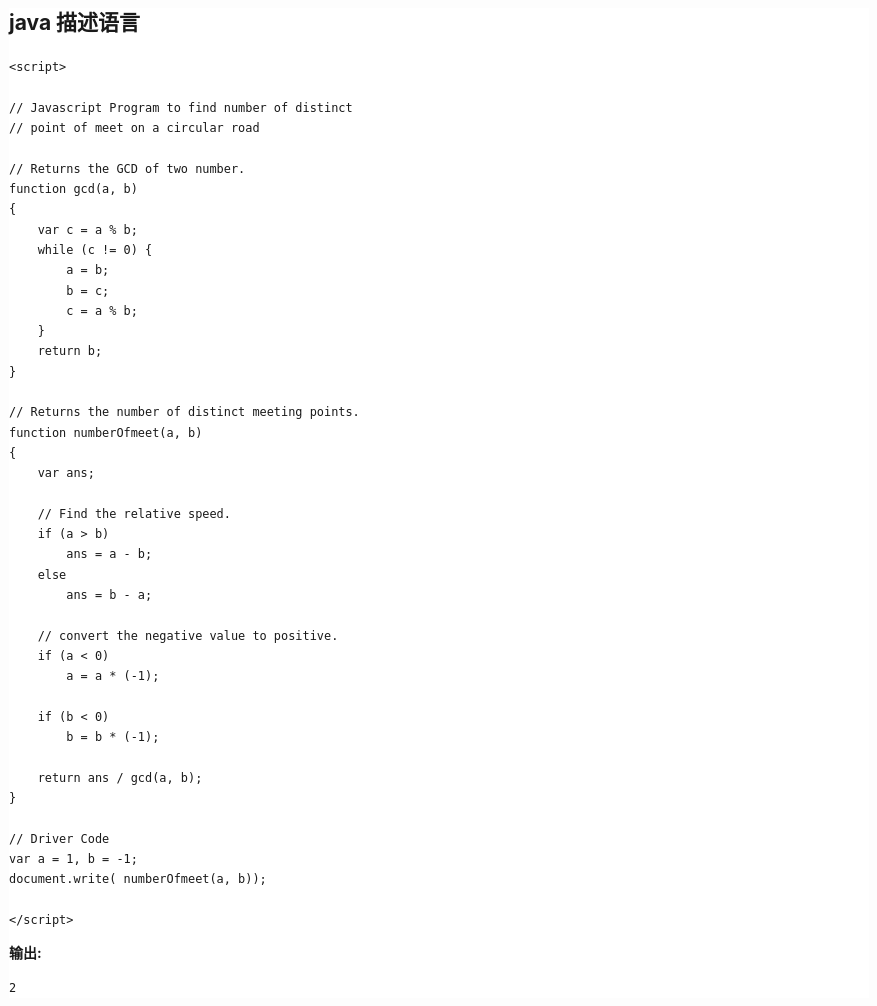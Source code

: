 ## java 描述语言

```
<script>

// Javascript Program to find number of distinct
// point of meet on a circular road

// Returns the GCD of two number.
function gcd(a, b)
{
    var c = a % b;
    while (c != 0) {
        a = b;
        b = c;
        c = a % b;
    }
    return b;
}

// Returns the number of distinct meeting points.
function numberOfmeet(a, b)
{
    var ans;

    // Find the relative speed.
    if (a > b)
        ans = a - b;
    else
        ans = b - a;

    // convert the negative value to positive.
    if (a < 0)
        a = a * (-1);

    if (b < 0)
        b = b * (-1);

    return ans / gcd(a, b);
}

// Driver Code
var a = 1, b = -1;
document.write( numberOfmeet(a, b));

</script>
```

**输出:**

```
2
```